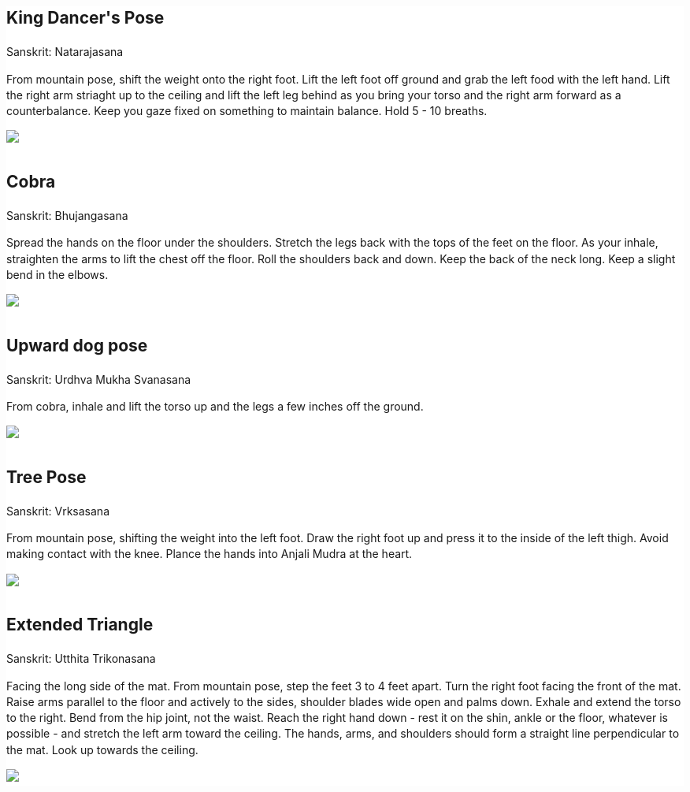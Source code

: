 
## King Dancer's Pose

Sanskrit: Natarajasana

From mountain pose, shift the weight onto the right foot. Lift the left foot off ground and grab the left food with the left hand. Lift the right arm striaght up to the ceiling and lift the left leg behind as you bring your torso and the right arm forward as a counterbalance. Keep you gaze fixed on something to maintain balance. Hold 5 - 10 breaths.

![](/assets/2022-12-19-12-19-51.png)

## Cobra

Sanskrit: Bhujangasana

Spread the hands on the floor under the shoulders. Stretch the legs back with the tops of the feet on the floor. As your inhale, straighten the arms to lift the chest off the floor. Roll the shoulders back and down. Keep the back of the neck long. Keep a slight bend in the elbows. 

![](/assets/2022-12-19-12-39-53.png)

## Upward dog pose

Sanskrit: Urdhva Mukha Svanasana

From cobra, inhale and lift the torso up and the legs a few inches off the ground.

![](/assets/2022-12-19-12-48-50.png)

## Tree Pose

Sanskrit: Vrksasana

From mountain pose, shifting the weight into the left foot. Draw the right foot up and press it to the inside of the left thigh. Avoid making contact with the knee. Plance the hands into Anjali Mudra at the heart. 

![](/assets/2022-12-19-16-20-32.png)


## Extended Triangle

Sanskrit: Utthita Trikonasana

Facing the long side of the mat. From mountain pose, step the feet 3 to 4 feet apart. Turn the right foot facing the front of the mat. Raise arms parallel to the floor and actively to the sides, shoulder blades wide open and palms down. Exhale and extend the torso to the right. Bend from the hip joint, not the waist. Reach the right hand down - rest it on the shin, ankle or the floor, whatever is possible - and stretch the left arm toward the ceiling. The hands, arms, and shoulders should form a straight line perpendicular to the mat. Look up towards the ceiling. 

![](/assets/2022-12-19-21-35-26.png)
